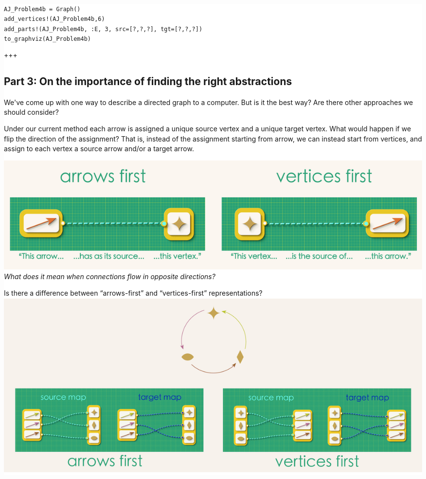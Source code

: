 ```{code-cell}
AJ_Problem4b = Graph()
add_vertices!(AJ_Problem4b,6)
add_parts!(AJ_Problem4b, :E, 3, src=[?,?,?], tgt=[?,?,?])
to_graphviz(AJ_Problem4b)
```

+++


## Part 3: On the importance of finding the right abstractions ##

We've come up with one way to describe a directed graph to a computer. But is it the best way? Are there other approaches we should consider?

Under our current method each arrow is assigned a unique source vertex and a unique target vertex. What would happen if we flip the direction of the assignment? That is, instead of the assignment starting from arrow, we can instead start from vertices, and assign to each vertex a source arrow and/or a target arrow.

![whoops!](./assets/Ch1/WhichWay.gif)
*What does it mean when connections flow in opposite directions?*

Is there a difference between “arrows-first” and “vertices-first” representations?
![whoops!](./assets/Ch1/WhyNot.gif)
